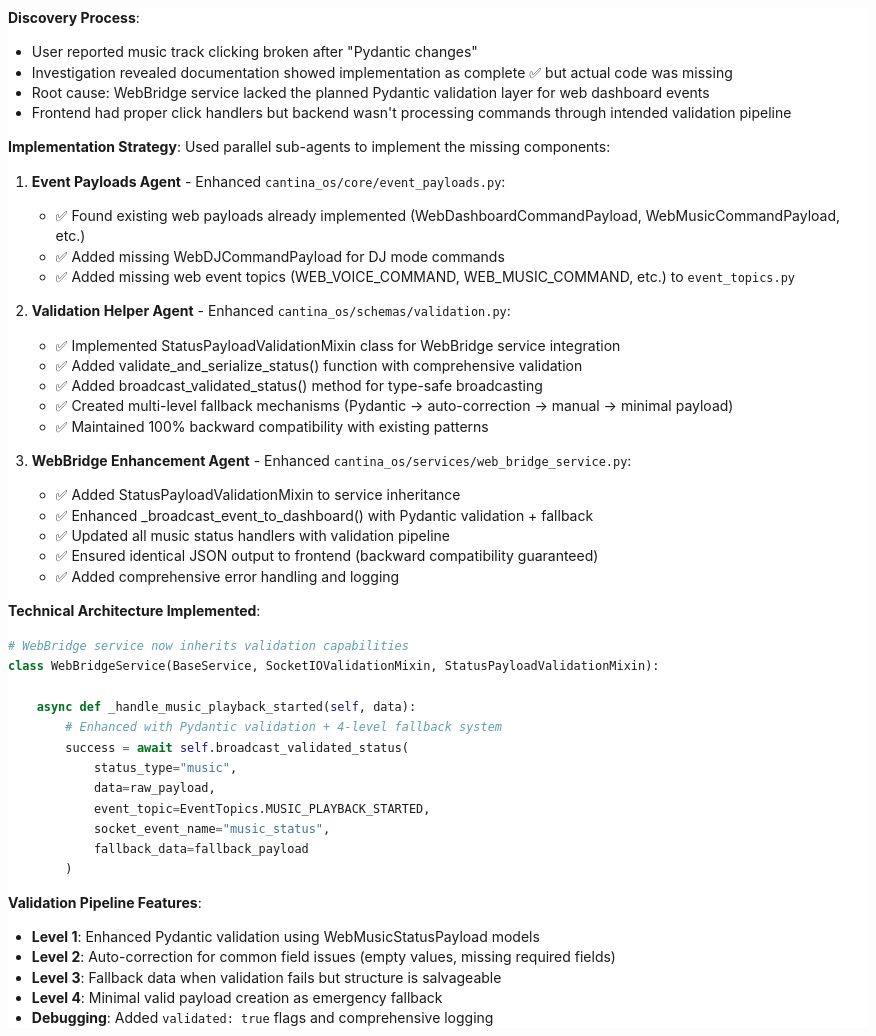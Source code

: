 **Discovery Process**:
- User reported music track clicking broken after "Pydantic changes"
- Investigation revealed documentation showed implementation as complete ✅ but actual code was missing
- Root cause: WebBridge service lacked the planned Pydantic validation layer for web dashboard events
- Frontend had proper click handlers but backend wasn't processing commands through intended validation pipeline

**Implementation Strategy**:
Used parallel sub-agents to implement the missing components:

1. **Event Payloads Agent** - Enhanced `cantina_os/core/event_payloads.py`:
   - ✅ Found existing web payloads already implemented (WebDashboardCommandPayload, WebMusicCommandPayload, etc.)
   - ✅ Added missing WebDJCommandPayload for DJ mode commands
   - ✅ Added missing web event topics (WEB_VOICE_COMMAND, WEB_MUSIC_COMMAND, etc.) to `event_topics.py`

2. **Validation Helper Agent** - Enhanced `cantina_os/schemas/validation.py`:
   - ✅ Implemented StatusPayloadValidationMixin class for WebBridge service integration
   - ✅ Added validate_and_serialize_status() function with comprehensive validation
   - ✅ Added broadcast_validated_status() method for type-safe broadcasting  
   - ✅ Created multi-level fallback mechanisms (Pydantic → auto-correction → manual → minimal payload)
   - ✅ Maintained 100% backward compatibility with existing patterns

3. **WebBridge Enhancement Agent** - Enhanced `cantina_os/services/web_bridge_service.py`:
   - ✅ Added StatusPayloadValidationMixin to service inheritance
   - ✅ Enhanced _broadcast_event_to_dashboard() with Pydantic validation + fallback
   - ✅ Updated all music status handlers with validation pipeline
   - ✅ Ensured identical JSON output to frontend (backward compatibility guaranteed)
   - ✅ Added comprehensive error handling and logging

**Technical Architecture Implemented**:
```python
# WebBridge service now inherits validation capabilities
class WebBridgeService(BaseService, SocketIOValidationMixin, StatusPayloadValidationMixin):
    
    async def _handle_music_playback_started(self, data):
        # Enhanced with Pydantic validation + 4-level fallback system
        success = await self.broadcast_validated_status(
            status_type="music",
            data=raw_payload,
            event_topic=EventTopics.MUSIC_PLAYBACK_STARTED,
            socket_event_name="music_status",
            fallback_data=fallback_payload
        )
```

**Validation Pipeline Features**:
- **Level 1**: Enhanced Pydantic validation using WebMusicStatusPayload models
- **Level 2**: Auto-correction for common field issues (empty values, missing required fields)  
- **Level 3**: Fallback data when validation fails but structure is salvageable
- **Level 4**: Minimal valid payload creation as emergency fallback
- **Debugging**: Added `validated: true` flags and comprehensive logging
